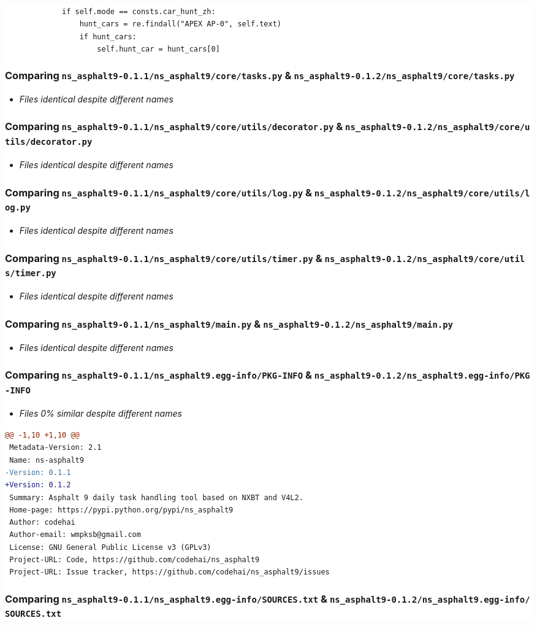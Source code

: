 ```diff
             if self.mode == consts.car_hunt_zh:
                 hunt_cars = re.findall("APEX AP-0", self.text)
                 if hunt_cars:
                     self.hunt_car = hunt_cars[0]
```

### Comparing `ns_asphalt9-0.1.1/ns_asphalt9/core/tasks.py` & `ns_asphalt9-0.1.2/ns_asphalt9/core/tasks.py`

 * *Files identical despite different names*

### Comparing `ns_asphalt9-0.1.1/ns_asphalt9/core/utils/decorator.py` & `ns_asphalt9-0.1.2/ns_asphalt9/core/utils/decorator.py`

 * *Files identical despite different names*

### Comparing `ns_asphalt9-0.1.1/ns_asphalt9/core/utils/log.py` & `ns_asphalt9-0.1.2/ns_asphalt9/core/utils/log.py`

 * *Files identical despite different names*

### Comparing `ns_asphalt9-0.1.1/ns_asphalt9/core/utils/timer.py` & `ns_asphalt9-0.1.2/ns_asphalt9/core/utils/timer.py`

 * *Files identical despite different names*

### Comparing `ns_asphalt9-0.1.1/ns_asphalt9/main.py` & `ns_asphalt9-0.1.2/ns_asphalt9/main.py`

 * *Files identical despite different names*

### Comparing `ns_asphalt9-0.1.1/ns_asphalt9.egg-info/PKG-INFO` & `ns_asphalt9-0.1.2/ns_asphalt9.egg-info/PKG-INFO`

 * *Files 0% similar despite different names*

```diff
@@ -1,10 +1,10 @@
 Metadata-Version: 2.1
 Name: ns-asphalt9
-Version: 0.1.1
+Version: 0.1.2
 Summary: Asphalt 9 daily task handling tool based on NXBT and V4L2.
 Home-page: https://pypi.python.org/pypi/ns_asphalt9
 Author: codehai
 Author-email: wmpksb@gmail.com
 License: GNU General Public License v3 (GPLv3)
 Project-URL: Code, https://github.com/codehai/ns_asphalt9
 Project-URL: Issue tracker, https://github.com/codehai/ns_asphalt9/issues
```

### Comparing `ns_asphalt9-0.1.1/ns_asphalt9.egg-info/SOURCES.txt` & `ns_asphalt9-0.1.2/ns_asphalt9.egg-info/SOURCES.txt`
